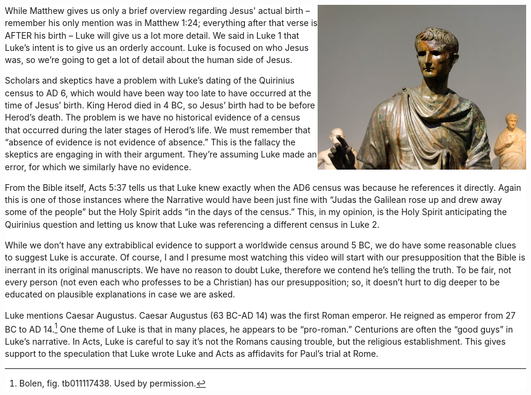 <img src="images/media/image3.jpg" style="width:40%;float:right" />

While Matthew gives us only a brief overview regarding Jesus' actual birth – remember his only mention was in Matthew 1:24; everything after that verse is AFTER his birth – Luke will give us a lot more detail. We said in Luke 1 that Luke’s intent is to give us an orderly account. Luke is focused on who Jesus was, so we’re going to get a lot of detail about the human side of Jesus.

Scholars and skeptics have a problem with Luke’s dating of the Quirinius census to AD 6, which would have been way too late to have occurred at the time of Jesus’ birth. King Herod died in 4 BC, so Jesus’ birth had to be before Herod’s death. The problem is we have no historical evidence of a census that occurred during the later stages of Herod’s life. We must remember that “absence of evidence is not evidence of absence.” This is the fallacy the skeptics are engaging in with their argument. They’re assuming Luke made an error, for which we similarly have no evidence.

From the Bible itself, Acts 5:37 tells us that Luke knew exactly when the AD6 census was because he references it directly. Again this is one of those instances where the Narrative would have been just fine with “Judas the Galilean rose up and drew away some of the people” but the Holy Spirit adds “in the days of the census.” This, in my opinion, is the Holy Spirit anticipating the Quirinius question and letting us know that Luke was referencing a different census in Luke 2.

While we don’t have any extrabiblical evidence to support a worldwide census around 5 BC, we do have some reasonable clues to suggest Luke is accurate. Of course, I and I presume most watching this video will start with our presupposition that the Bible is inerrant in its original manuscripts. We have no reason to doubt Luke, therefore we contend he’s telling the truth. To be fair, not every person (not even each who professes to be a Christian) has our presupposition; so, it doesn’t hurt to dig deeper to be educated on plausible explanations in case we are asked.

Luke mentions Caesar Augustus. Caesar Augustus (63 BC-AD 14) was the first Roman emperor. He reigned as emperor from 27 BC to AD 14.[^3] One theme of Luke is that in many places, he appears to be “pro-roman.” Centurions are often the “good guys” in Luke’s narrative. In Acts, Luke is careful to say it’s not the Romans causing trouble, but the religious establishment. This gives support to the speculation that Luke wrote Luke and Acts as affidavits for Paul’s trial at Rome.


[^1]: Todd Bolen, “Luke 2” (PowerPoint handout, Santa Clarita, CA, 2018), fig. nasa57927.
[^2]: Bolen, fig. tb010703282.
[^3]: Bolen, fig. tb011117438. Used by permission.
[^4]: Bolen, tb0512175954c.
[^5]: Perry G Formen, “Luke’s Birth Narrative: Reconstructing the Real Story,” in *Lexham Geographic Commentary on the Gospels*, ed. Barry J Beitzel (Bellingham, WA: Lexham Press, 2017).
[^6]: Bolen, “Luke 2,” fig. tb121704019.
[^7]: Formen, “Luke’s Birth Narrative: Reconstructing the Real Story,” 16.
[^8]: Bolen, “Luke 2,” fig. tbs43309009.
[^9]: David H. Stern, *Jewish New Testament Commentary: A Companion Volume to the Jewish New Testament*, E-Sword edition (Clarksville, Md.: Lederer Messianic Publications, 1992), loc. Luk 2:8.
[^10]: Bolen, “Luke 2,” loc. Luke 2:15.
[^11]: Bolen, fig. ws100816526, "Bethlehem Church of the Nativity and Shepherds’ Fields (aerial view from the northwest).".
[^12]: Craig S. Keener, *The IVP Bible Background Commentary: New Testament*, 2nd edition (E-Sword) (Downers Grove, Illinois: IVP Academic, 2014), loc. Luk 2:15-18.
[^13]: Daniel T. Lancaster, *Chronicles of the Messiah*, ed. Boaz D. Michael and Stephen D. Lancaster, Second (Marshfield, MO: First Fruits of Zion, 2014), 104.
[^14]: Lancaster, 106.